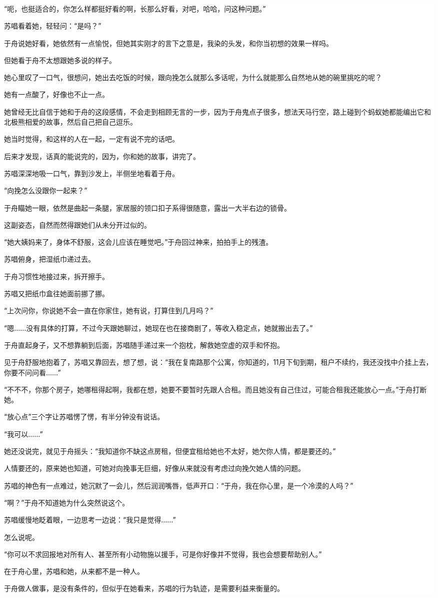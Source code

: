 “呃，也挺适合的，你怎么样都挺好看的啊，长那么好看，对吧，哈哈，问这种问题。”

苏唱看着她，轻轻问：“是吗？”

于舟说她好看，她依然有一点愉悦，但她其实刚才的言下之意是，我染的头发，和你当初想的效果一样吗。

但她看于舟不太想跟她多说的样子。

她心里叹了一口气，很想问，她出去吃饭的时候，跟向挽怎么就那么多话呢，为什么就能那么自然地从她的碗里挑吃的呢？

她有一点酸了，好像也不止一点。

她曾经无比自信于她和于舟的这段感情，不会走到相顾无言的一步，因为于舟鬼点子很多，想法天马行空，路上碰到个蚂蚁她都能编出它和北极熊相爱的故事，然后自己把自己逗乐。

她当时觉得，和这样的人在一起，一定有说不完的话吧。

后来才发现，话真的能说完的，因为，你和她的故事，讲完了。

苏唱深深地吸一口气，靠到沙发上，半侧坐地看着于舟。

“向挽怎么没跟你一起来？”

于舟瞄她一眼，依然是曲起一条腿，家居服的领口扣子系得很随意，露出一大半右边的锁骨。

这副姿态，自然而然得跟她们从未分开过似的。

“她大姨妈来了，身体不舒服，这会儿应该在睡觉吧。”于舟回过神来，拍拍手上的残渣。

苏唱俯身，把湿纸巾递过去。

于舟习惯性地接过来，拆开擦手。

苏唱又把纸巾盒往她面前挪了挪。

“上次问你，你说她不会一直在你家住，她有说，打算住到几月吗？”

“嗯……没有具体的打算，不过今天跟她聊过，她现在也在接商剧了，等收入稳定点，她就搬出去了。”

于舟直起身子，又不想靠躺到后面，苏唱随手递过来一个抱枕，解救她空虚的双手和怀抱。

见于舟舒服地抱着了，苏唱又靠回去，想了想，说：“我在复南路那个公寓，你知道的，11月下旬到期，租户不续约，我还没找中介挂上去，你要不问问看……”

“不不不，你那个房子，她哪租得起啊，我都在想，她要不要暂时先跟人合租。而且她没有自己住过，可能合租我还能放心一点。”于舟打断她。

“放心点”三个字让苏唱愣了愣，有半分钟没有说话。

“我可以……”

她还没说完，就见于舟摇头：“我知道你不缺这点房租，但便宜租给她也不太好，她欠你人情，都是要还的。”

人情要还的，原来她也知道，可她对向挽事无巨细，好像从来就没有考虑过向挽欠她人情的问题。

苏唱的神色有一点难过，她沉默了一会儿，然后润润嘴唇，低声开口：“于舟，我在你心里，是一个冷漠的人吗？”

“啊？”于舟不知道她为什么突然说这个。

苏唱缓慢地眨着眼，一边思考一边说：“我只是觉得……”

怎么说呢。

“你可以不求回报地对所有人、甚至所有小动物施以援手，可是你好像并不觉得，我也会想要帮助别人。”

在于舟心里，苏唱和她，从来都不是一种人。

于舟做人做事，是没有条件的，但似乎在她看来，苏唱的行为轨迹，是需要利益来衡量的。
